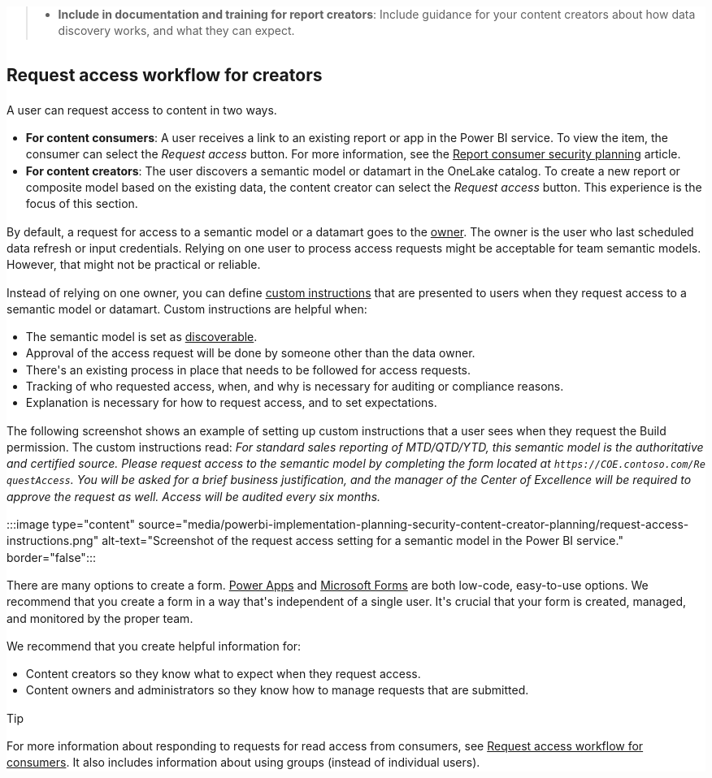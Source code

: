 > - **Include in documentation and training for report creators**: Include guidance for your content creators about how data discovery works, and what they can expect.

## Request access workflow for creators

A user can request access to content in two ways.

- **For content consumers**: A user receives a link to an existing report or app in the Power BI service. To view the item, the consumer can select the _Request access_ button. For more information, see the [Report consumer security planning](powerbi-implementation-planning-security-report-consumer-planning.md#request-access-workflow-for-consumers) article.
- **For content creators**: The user discovers a semantic model or datamart in the OneLake catalog. To create a new report or composite model based on the existing data, the content creator can select the _Request access_ button. This experience is the focus of this section.

By default, a request for access to a semantic model or a datamart goes to the [owner](../connect-data/service-datasets-build-permissions.md#configure-how-users-request-build-permission). The owner is the user who last scheduled data refresh or input credentials. Relying on one user to process access requests might be acceptable for team semantic models. However, that might not be practical or reliable.

Instead of relying on one owner, you can define [custom instructions](../connect-data/service-datasets-build-permissions.md#change-the-access-request-behavior) that are presented to users when they request access to a semantic model or datamart. Custom instructions are helpful when:

- The semantic model is set as [discoverable](#discover-content-for-creators).
- Approval of the access request will be done by someone other than the data owner.
- There's an existing process in place that needs to be followed for access requests.
- Tracking of who requested access, when, and why is necessary for auditing or compliance reasons.
- Explanation is necessary for how to request access, and to set expectations.

The following screenshot shows an example of setting up custom instructions that a user sees when they request the Build permission. The custom instructions read: _For standard sales reporting of MTD/QTD/YTD, this semantic model is the authoritative and certified source. Please request access to the semantic model by completing the form located at `https://COE.contoso.com/RequestAccess`. You will be asked for a brief business justification, and the manager of the Center of Excellence will be required to approve the request as well. Access will be audited every six months._

:::image type="content" source="media/powerbi-implementation-planning-security-content-creator-planning/request-access-instructions.png" alt-text="Screenshot of the request access setting for a semantic model in the Power BI service." border="false":::

There are many options to create a form. [Power Apps](/power-apps/powerapps-overview) and [Microsoft Forms](/microsoft-forms/set-up-microsoft-forms) are both low-code, easy-to-use options. We recommend that you create a form in a way that's independent of a single user. It's crucial that your form is created, managed, and monitored by the proper team.

We recommend that you create helpful information for:

- Content creators so they know what to expect when they request access.
- Content owners and administrators so they know how to manage requests that are submitted.

> [!TIP]
> For more information about responding to requests for read access from consumers, see [Request access workflow for consumers](#request-access-workflow-for-creators). It also includes information about using groups (instead of individual users).
